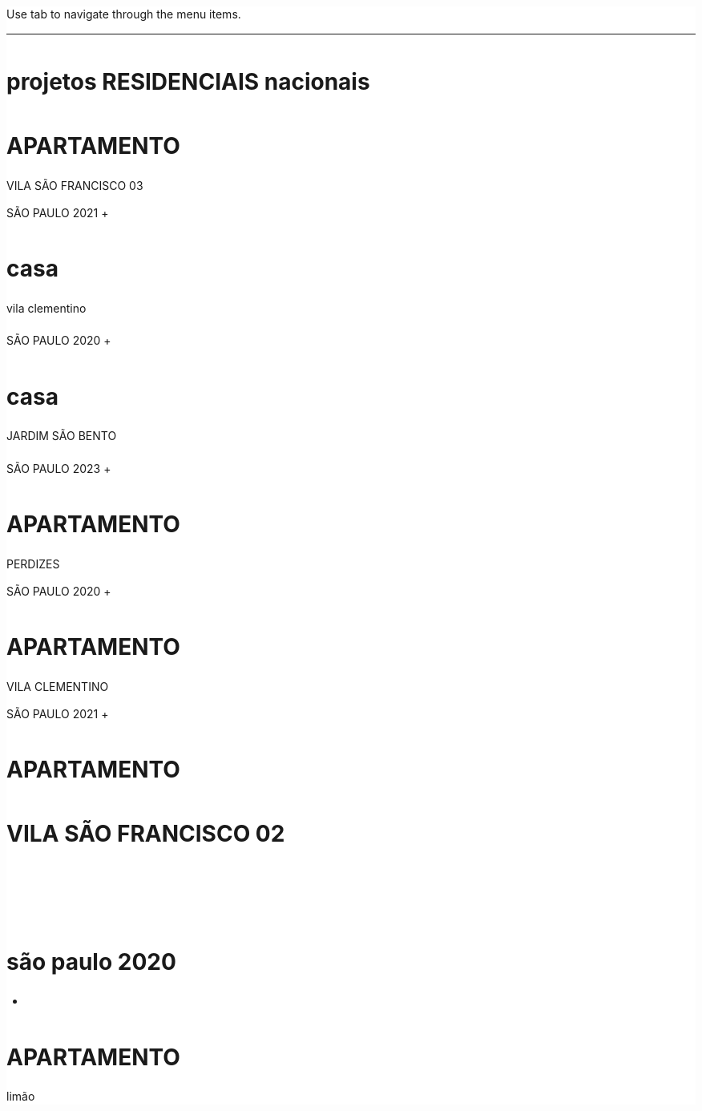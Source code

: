 
Use tab to navigate through the menu items.
  *   *   *   *   *   * 

# projetos RESIDENCIAIS nacionais
#  APARTAMENTO   
VILA SÃO FRANCISCO 03  
  
SÃO PAULO 2021
+
#  casa  
vila clementino   
​  
SÃO PAULO 2020
+
#  casa  
JARDIM SÃO BENTO   
​  
SÃO PAULO 2023
+
# APARTAMENTO  
PERDIZES   
  
SÃO PAULO 2020
+
# APARTAMENTO  
VILA CLEMENTINO   
  
SÃO PAULO 2021
+
# APARTAMENTO
# VILA SÃO FRANCISCO 02
# ​
# são paulo 2020
+
#  APARTAMENTO  
limão  
  